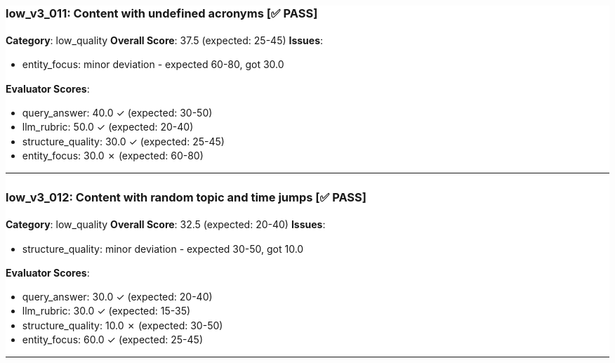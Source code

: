 
### low_v3_011: Content with undefined acronyms [✅ PASS]
**Category**: low_quality
**Overall Score**: 37.5 (expected: 25-45)
**Issues**:
- entity_focus: minor deviation - expected 60-80, got 30.0

**Evaluator Scores**:
- query_answer: 40.0 ✓ (expected: 30-50)
- llm_rubric: 50.0 ✓ (expected: 20-40)
- structure_quality: 30.0 ✓ (expected: 25-45)
- entity_focus: 30.0 ✗ (expected: 60-80)

---

### low_v3_012: Content with random topic and time jumps [✅ PASS]
**Category**: low_quality
**Overall Score**: 32.5 (expected: 20-40)
**Issues**:
- structure_quality: minor deviation - expected 30-50, got 10.0

**Evaluator Scores**:
- query_answer: 30.0 ✓ (expected: 20-40)
- llm_rubric: 30.0 ✓ (expected: 15-35)
- structure_quality: 10.0 ✗ (expected: 30-50)
- entity_focus: 60.0 ✓ (expected: 25-45)

---
